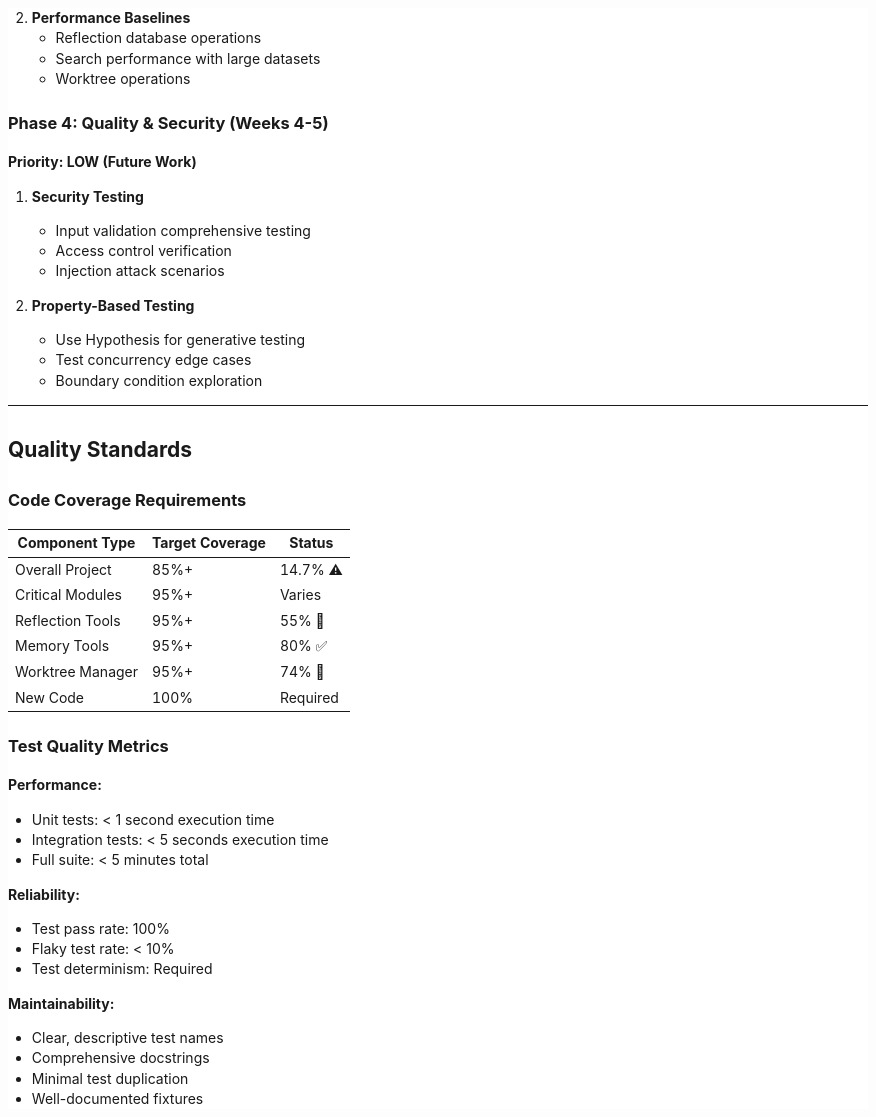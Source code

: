 2. **Performance Baselines**
   - Reflection database operations
   - Search performance with large datasets
   - Worktree operations

### Phase 4: Quality & Security (Weeks 4-5)

**Priority: LOW (Future Work)**

1. **Security Testing**
   - Input validation comprehensive testing
   - Access control verification
   - Injection attack scenarios

2. **Property-Based Testing**
   - Use Hypothesis for generative testing
   - Test concurrency edge cases
   - Boundary condition exploration

---

## Quality Standards

### Code Coverage Requirements

| Component Type | Target Coverage | Status |
|---|---|---|
| Overall Project | 85%+ | 14.7% ⚠️ |
| Critical Modules | 95%+ | Varies |
| Reflection Tools | 95%+ | 55% 🔄 |
| Memory Tools | 95%+ | 80% ✅ |
| Worktree Manager | 95%+ | 74% 🔄 |
| New Code | 100% | Required |

### Test Quality Metrics

**Performance:**
- Unit tests: < 1 second execution time
- Integration tests: < 5 seconds execution time
- Full suite: < 5 minutes total

**Reliability:**
- Test pass rate: 100%
- Flaky test rate: < 10%
- Test determinism: Required

**Maintainability:**
- Clear, descriptive test names
- Comprehensive docstrings
- Minimal test duplication
- Well-documented fixtures
